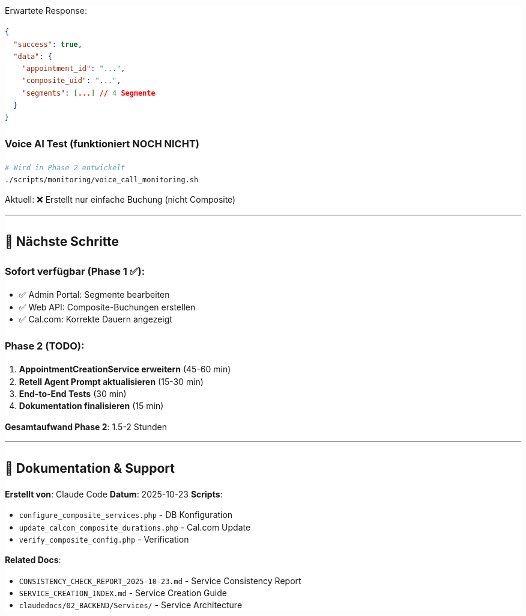 Erwartete Response:
```json
{
  "success": true,
  "data": {
    "appointment_id": "...",
    "composite_uid": "...",
    "segments": [...] // 4 Segmente
  }
}
```

### Voice AI Test (funktioniert NOCH NICHT)

```bash
# Wird in Phase 2 entwickelt
./scripts/monitoring/voice_call_monitoring.sh
```

Aktuell: ❌ Erstellt nur einfache Buchung (nicht Composite)

---

## 🔄 Nächste Schritte

### Sofort verfügbar (Phase 1 ✅):
- ✅ Admin Portal: Segmente bearbeiten
- ✅ Web API: Composite-Buchungen erstellen
- ✅ Cal.com: Korrekte Dauern angezeigt

### Phase 2 (TODO):
1. **AppointmentCreationService erweitern** (45-60 min)
2. **Retell Agent Prompt aktualisieren** (15-30 min)
3. **End-to-End Tests** (30 min)
4. **Dokumentation finalisieren** (15 min)

**Gesamtaufwand Phase 2**: 1.5-2 Stunden

---

## 📖 Dokumentation & Support

**Erstellt von**: Claude Code
**Datum**: 2025-10-23
**Scripts**:
- `configure_composite_services.php` - DB Konfiguration
- `update_calcom_composite_durations.php` - Cal.com Update
- `verify_composite_config.php` - Verification

**Related Docs**:
- `CONSISTENCY_CHECK_REPORT_2025-10-23.md` - Service Consistency Report
- `SERVICE_CREATION_INDEX.md` - Service Creation Guide
- `claudedocs/02_BACKEND/Services/` - Service Architecture
